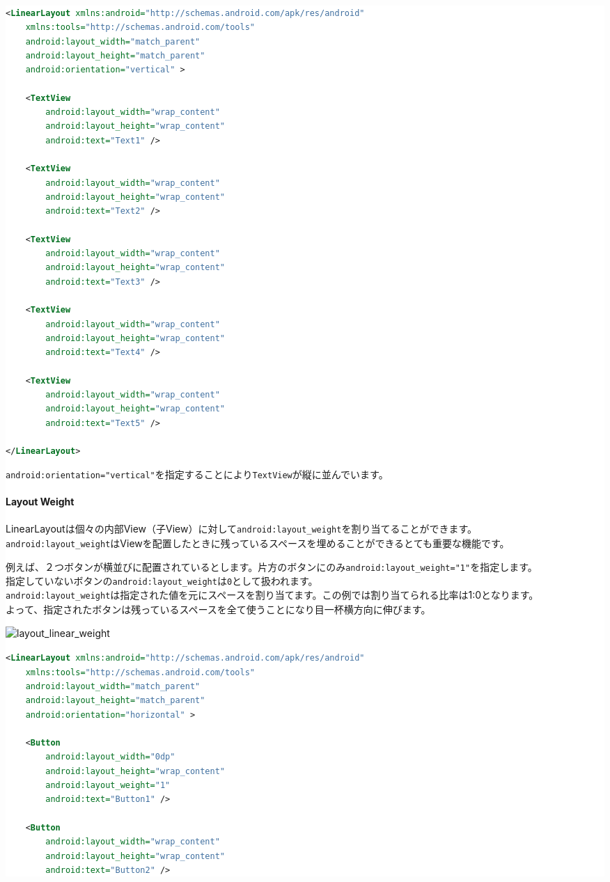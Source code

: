 ``` xml
<LinearLayout xmlns:android="http://schemas.android.com/apk/res/android"
    xmlns:tools="http://schemas.android.com/tools"
    android:layout_width="match_parent"
    android:layout_height="match_parent"
    android:orientation="vertical" >

    <TextView
        android:layout_width="wrap_content"
        android:layout_height="wrap_content"
        android:text="Text1" />

    <TextView
        android:layout_width="wrap_content"
        android:layout_height="wrap_content"
        android:text="Text2" />

    <TextView
        android:layout_width="wrap_content"
        android:layout_height="wrap_content"
        android:text="Text3" />

    <TextView
        android:layout_width="wrap_content"
        android:layout_height="wrap_content"
        android:text="Text4" />

    <TextView
        android:layout_width="wrap_content"
        android:layout_height="wrap_content"
        android:text="Text5" />

</LinearLayout>
```
`android:orientation="vertical"`を指定することにより`TextView`が縦に並んでいます。

#### <a name="Layout Weight" />Layout Weight
LinearLayoutは個々の内部View（子View）に対して`android:layout_weight`を割り当てることができます。  
`android:layout_weight`はViewを配置したときに残っているスペースを埋めることができるとても重要な機能です。  
  
例えば、２つボタンが横並びに配置されているとします。片方のボタンにのみ`android:layout_weight="1"`を指定します。  
指定していないボタンの`android:layout_weight`は`0`として扱われます。  
`android:layout_weight`は指定された値を元にスペースを割り当てます。この例では割り当てられる比率は1:0となります。  
よって、指定されたボタンは残っているスペースを全て使うことになり目一杯横方向に伸びます。  

![layout_linear_weight]({{site.baseurl}}/assets/02-01/layout_linear_weight.png)

``` xml
<LinearLayout xmlns:android="http://schemas.android.com/apk/res/android"
    xmlns:tools="http://schemas.android.com/tools"
    android:layout_width="match_parent"
    android:layout_height="match_parent"
    android:orientation="horizontal" >

    <Button
        android:layout_width="0dp"
        android:layout_height="wrap_content"
        android:layout_weight="1"
        android:text="Button1" />

    <Button
        android:layout_width="wrap_content"
        android:layout_height="wrap_content"
        android:text="Button2" />

```
